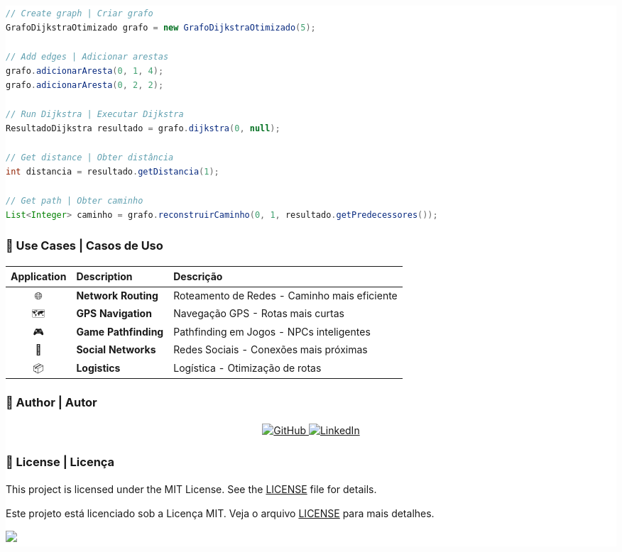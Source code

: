 ```java
// Create graph | Criar grafo
GrafoDijkstraOtimizado grafo = new GrafoDijkstraOtimizado(5);

// Add edges | Adicionar arestas
grafo.adicionarAresta(0, 1, 4);
grafo.adicionarAresta(0, 2, 2);

// Run Dijkstra | Executar Dijkstra
ResultadoDijkstra resultado = grafo.dijkstra(0, null);

// Get distance | Obter distância
int distancia = resultado.getDistancia(1);

// Get path | Obter caminho
List<Integer> caminho = grafo.reconstruirCaminho(0, 1, resultado.getPredecessores());
```

### 🎯 Use Cases | Casos de Uso

<div align="center">

| Application | Description | Descrição |
|:---:|:---|:---|
| 🌐 | **Network Routing** | Roteamento de Redes - Caminho mais eficiente |
| 🗺️ | **GPS Navigation** | Navegação GPS - Rotas mais curtas |
| 🎮 | **Game Pathfinding** | Pathfinding em Jogos - NPCs inteligentes |
| 📱 | **Social Networks** | Redes Sociais - Conexões mais próximas |
| 📦 | **Logistics** | Logística - Otimização de rotas |

</div>

### 👤 Author | Autor

<div align="center">
  <a href="https://github.com/matheussricardoo" target="_blank">
    <img src="https://skillicons.dev/icons?i=github" alt="GitHub"/>
  </a>
  <a href="https://www.linkedin.com/in/matheus-ricardo-426452266/" target="_blank">
    <img src="https://skillicons.dev/icons?i=linkedin" alt="LinkedIn"/>
  </a>
</div>

### 📄 License | Licença

This project is licensed under the MIT License. See the [LICENSE](LICENSE) file for details.

Este projeto está licenciado sob a Licença MIT. Veja o arquivo [LICENSE](LICENSE) para mais detalhes.

<img width="100%" src="https://capsule-render.vercel.app/api?type=waving&color=000000&height=120&section=footer"/>
